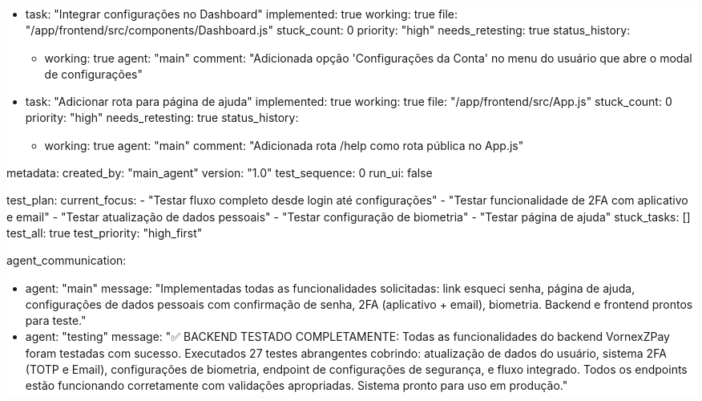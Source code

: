   - task: "Integrar configurações no Dashboard"
    implemented: true
    working: true
    file: "/app/frontend/src/components/Dashboard.js"
    stuck_count: 0
    priority: "high"
    needs_retesting: true
    status_history:
      - working: true
        agent: "main"
        comment: "Adicionada opção 'Configurações da Conta' no menu do usuário que abre o modal de configurações"

  - task: "Adicionar rota para página de ajuda"
    implemented: true
    working: true
    file: "/app/frontend/src/App.js"
    stuck_count: 0
    priority: "high"
    needs_retesting: true
    status_history:
      - working: true
        agent: "main"
        comment: "Adicionada rota /help como rota pública no App.js"

metadata:
  created_by: "main_agent"
  version: "1.0"
  test_sequence: 0
  run_ui: false

test_plan:
  current_focus:
    - "Testar fluxo completo desde login até configurações"
    - "Testar funcionalidade de 2FA com aplicativo e email"
    - "Testar atualização de dados pessoais"
    - "Testar configuração de biometria"
    - "Testar página de ajuda"
  stuck_tasks: []
  test_all: true
  test_priority: "high_first"

agent_communication:
  - agent: "main"
    message: "Implementadas todas as funcionalidades solicitadas: link esqueci senha, página de ajuda, configurações de dados pessoais com confirmação de senha, 2FA (aplicativo + email), biometria. Backend e frontend prontos para teste."
  - agent: "testing"
    message: "✅ BACKEND TESTADO COMPLETAMENTE: Todas as funcionalidades do backend VornexZPay foram testadas com sucesso. Executados 27 testes abrangentes cobrindo: atualização de dados do usuário, sistema 2FA (TOTP e Email), configurações de biometria, endpoint de configurações de segurança, e fluxo integrado. Todos os endpoints estão funcionando corretamente com validações apropriadas. Sistema pronto para uso em produção."